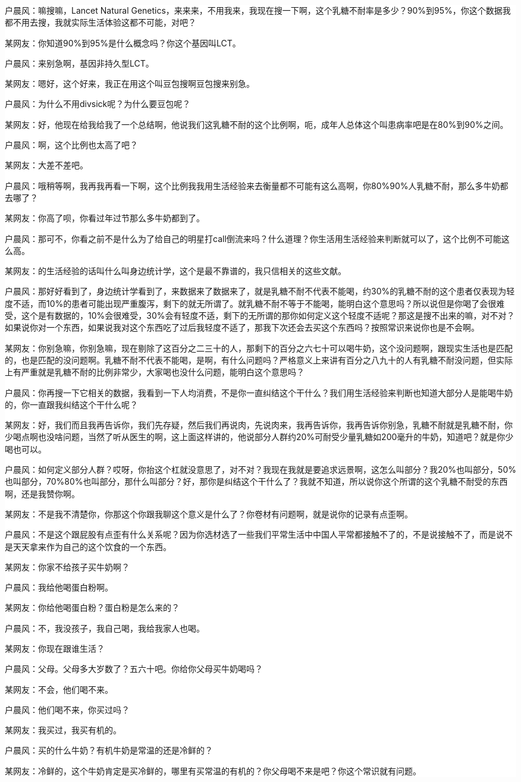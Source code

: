 户晨风：嘛搜嘛，Lancet Natural Genetics，来来来，不用我来，我现在搜一下啊，这个乳糖不耐率是多少？90%到95%，你这个数据我都不用去搜，我就实际生活体验这都不可能，对吧？

某网友：你知道90%到95%是什么概念吗？你这个基因叫LCT。

户晨风：来别急啊，基因非持久型LCT。

某网友：嗯好，这个好来，我正在用这个叫豆包搜啊豆包搜来别急。

户晨风：为什么不用divsick呢？为什么要豆包呢？

某网友：好，他现在给我给我了一个总结啊，他说我们这乳糖不耐的这个比例啊，呃，成年人总体这个叫患病率吧是在80%到90%之间。

户晨风：啊，这个比例也太高了吧？

某网友：大差不差吧。

户晨风：哦稍等啊，我再我再看一下啊，这个比例我我用生活经验来去衡量都不可能有这么高啊，你80%90%人乳糖不耐，那么多牛奶都去哪了？

某网友：你高了呗，你看过年过节那么多牛奶都到了。

户晨风：那可不，你看之前不是什么为了给自己的明星打call倒流来吗？什么道理？你生活用生活经验来判断就可以了，这个比例不可能这么高。

某网友：的生活经验的话叫什么叫身边统计学，这个是最不靠谱的，我只信相关的这些文献。

户晨风：那好好看到了，身边统计学看到了，来数据来了数据来了，就是乳糖不耐不代表不能喝，约30%的乳糖不耐的这个患者仅表现为轻度不适，而10%的患者可能出现严重腹泻，剩下的就无所谓了。就乳糖不耐不等于不能喝，能明白这个意思吗？所以说但是你喝了会很难受，这个是有数据的，10%会很难受，30%会有轻度不适，剩下的无所谓的那你如何定义这个轻度不适呢？那这是搜不出来的嘛，对不对？如果说你对一个东西，如果说我对这个东西吃了过后我轻度不适了，那我下次还会去买这个东西吗？按照常识来说你也是不会啊。

某网友：你别急嘛，你别急嘛，现在剔除了这百分之二三十的人，那剩下的百分之六七十可以喝牛奶，这个没问题啊，跟现实生活也是匹配的，也是匹配的没问题啊。乳糖不耐不代表不能喝，是啊，有什么问题吗？严格意义上来讲有百分之八九十的人有乳糖不耐没问题，但实际上有严重就是乳糖不耐的比例非常少，大家喝也没什么问题，能明白这个意思吗？

户晨风：你再搜一下它相关的数据，我看到一下人均消费，不是你一直纠结这个干什么？我们用生活经验来判断也知道大部分人是能喝牛奶的，你一直跟我纠结这个干什么呢？

某网友：好，我们而且我再告诉你，我们先存疑，然后我们再说肉，先说肉来，我再告诉你，我再告诉你别急，乳糖不耐就是乳糖不耐，你少喝点啊也没啥问题，当然了听从医生的啊，这上面这样讲的，他说部分人群约20%可耐受少量乳糖如200毫升的牛奶，知道吧？就是你少喝也可以。

户晨风：如何定义部分人群？哎呀，你抬这个杠就没意思了，对不对？我现在我就是要追求远景啊，这怎么叫部分？我20%也叫部分，50%也叫部分，70%80%也叫部分，那什么叫部分？好，那你是纠结这个干什么了？我就不知道，所以说你这个所谓的这个乳糖不耐受的东西啊，还是我赞你啊。

某网友：不是我不清楚你，你那这个你跟我聊这个意义是什么了？你卷材有问题啊，就是说你的记录有点歪啊。

户晨风：不是这个跟屁股有点歪有什么关系呢？因为你选材选了一些我们平常生活中中国人平常都接触不了的，不是说接触不了，而是说不是天天拿来作为自己的这个饮食的一个东西。

某网友：你家不给孩子买牛奶啊？

户晨风：我给他喝蛋白粉啊。

某网友：你给他喝蛋白粉？蛋白粉是怎么来的？

户晨风：不，我没孩子，我自己喝，我给我家人也喝。

某网友：你现在跟谁生活？

户晨风：父母。父母多大岁数了？五六十吧。你给你父母买牛奶喝吗？

某网友：不会，他们喝不来。

户晨风：他们喝不来，你买过吗？

某网友：我买过，我买有机的。

户晨风：买的什么牛奶？有机牛奶是常温的还是冷鲜的？

某网友：冷鲜的，这个牛奶肯定是买冷鲜的，哪里有买常温的有机的？你父母喝不来是吧？你这个常识就有问题。
